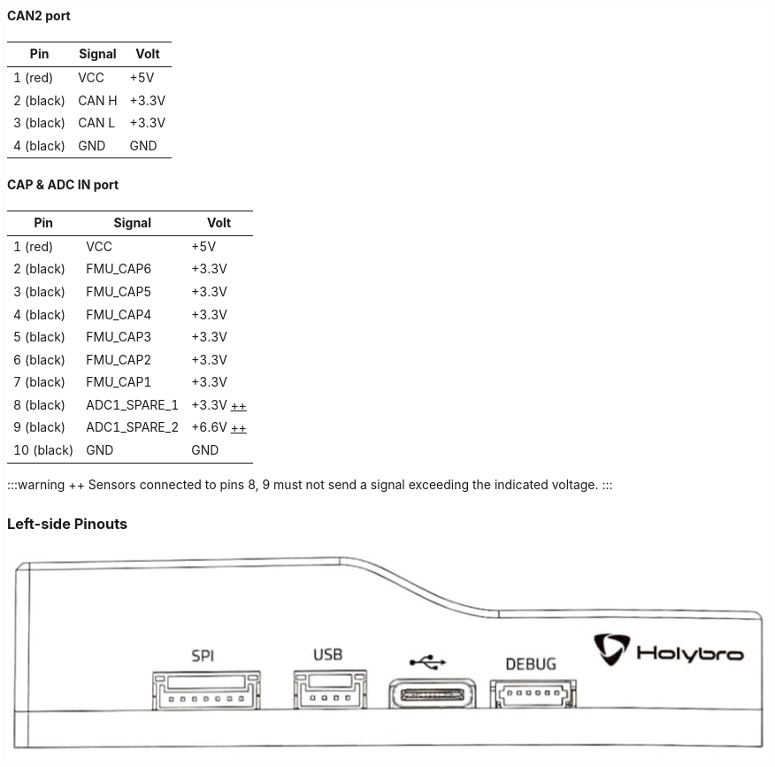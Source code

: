 #### CAN2 port

| Pin       | Signal | Volt  |
| --------- | ------ | ----- |
| 1 (red)   | VCC    | +5V   |
| 2 (black) | CAN H  | +3.3V |
| 3 (black) | CAN L  | +3.3V |
| 4 (black) | GND    | GND   |

#### CAP & ADC IN port

| Pin        | Signal         | Volt                     |
| ---------- | -------------- | ------------------------ |
| 1 (red)    | VCC            | +5V                      |
| 2 (black)  | FMU_CAP6       | +3.3V                    |
| 3 (black)  | FMU_CAP5       | +3.3V                    |
| 4 (black)  | FMU_CAP4       | +3.3V                    |
| 5 (black)  | FMU_CAP3       | +3.3V                    |
| 6 (black)  | FMU_CAP2       | +3.3V                    |
| 7 (black)  | FMU_CAP1       | +3.3V                    |
| 8 (black)  | ADC1_SPARE_1 | +3.3V [++](#warn_sensor) |
| 9 (black)  | ADC1_SPARE_2 | +6.6V [++](#warn_sensor) |
| 10 (black) | GND            | GND                      |

<a id="warn_sensor"></a>

:::warning
\++ Sensors connected to pins 8, 9 must not send a signal exceeding the indicated voltage.
:::

### Left-side Pinouts

![Durandal - Left-side Pinouts (Schematic)](../../assets/flight_controller/durandal/durandal_pinouts_left.jpg)
